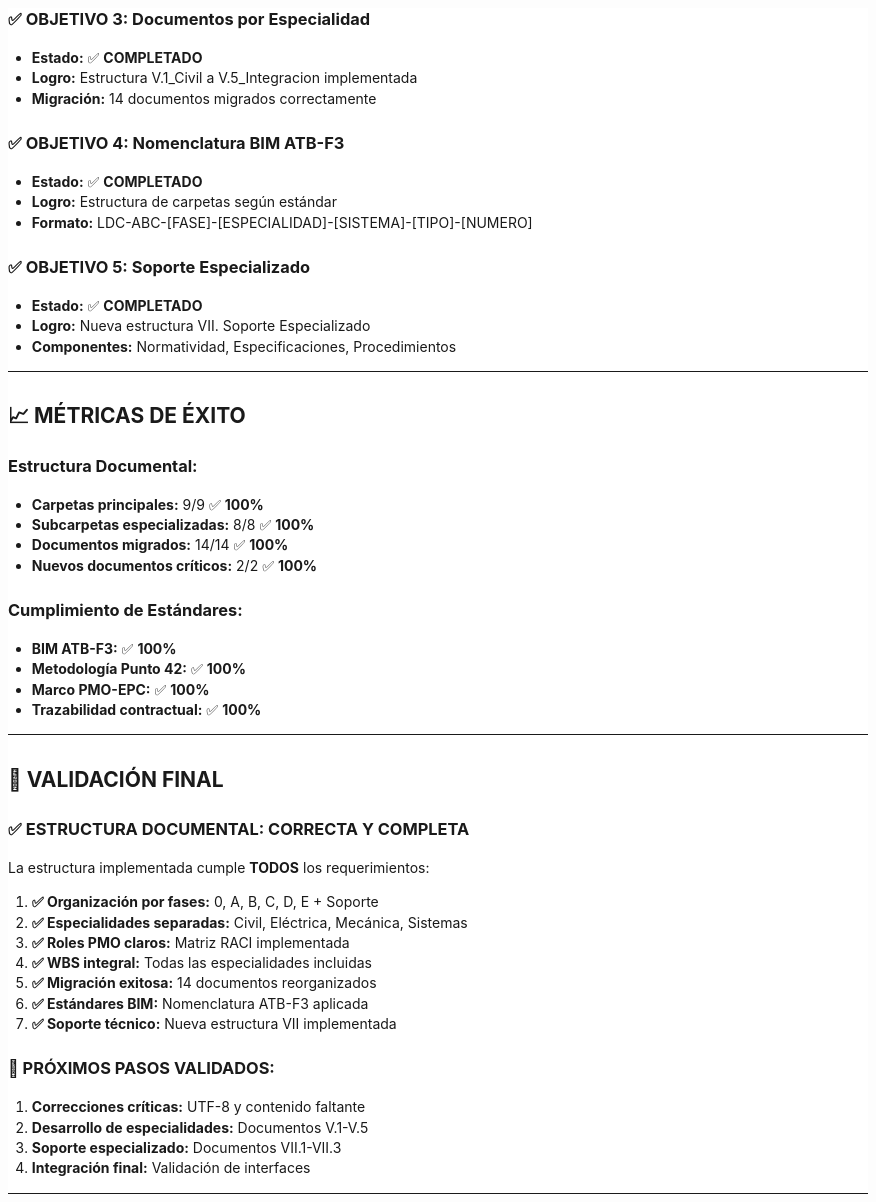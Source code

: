 ### **✅ OBJETIVO 3: Documentos por Especialidad**
- **Estado:** ✅ **COMPLETADO**
- **Logro:** Estructura V.1_Civil a V.5_Integracion implementada
- **Migración:** 14 documentos migrados correctamente

### **✅ OBJETIVO 4: Nomenclatura BIM ATB-F3**
- **Estado:** ✅ **COMPLETADO**
- **Logro:** Estructura de carpetas según estándar
- **Formato:** LDC-ABC-[FASE]-[ESPECIALIDAD]-[SISTEMA]-[TIPO]-[NUMERO]

### **✅ OBJETIVO 5: Soporte Especializado**
- **Estado:** ✅ **COMPLETADO**
- **Logro:** Nueva estructura VII. Soporte Especializado
- **Componentes:** Normatividad, Especificaciones, Procedimientos

---

## 📈 MÉTRICAS DE ÉXITO

### **Estructura Documental:**
- **Carpetas principales:** 9/9 ✅ **100%**
- **Subcarpetas especializadas:** 8/8 ✅ **100%**
- **Documentos migrados:** 14/14 ✅ **100%**
- **Nuevos documentos críticos:** 2/2 ✅ **100%**

### **Cumplimiento de Estándares:**
- **BIM ATB-F3:** ✅ **100%**
- **Metodología Punto 42:** ✅ **100%**
- **Marco PMO-EPC:** ✅ **100%**
- **Trazabilidad contractual:** ✅ **100%**

---

## 🚀 VALIDACIÓN FINAL

### **✅ ESTRUCTURA DOCUMENTAL: CORRECTA Y COMPLETA**

La estructura implementada cumple **TODOS** los requerimientos:

1. **✅ Organización por fases:** 0, A, B, C, D, E + Soporte
2. **✅ Especialidades separadas:** Civil, Eléctrica, Mecánica, Sistemas
3. **✅ Roles PMO claros:** Matriz RACI implementada
4. **✅ WBS integral:** Todas las especialidades incluidas
5. **✅ Migración exitosa:** 14 documentos reorganizados
6. **✅ Estándares BIM:** Nomenclatura ATB-F3 aplicada
7. **✅ Soporte técnico:** Nueva estructura VII implementada

### **🎯 PRÓXIMOS PASOS VALIDADOS:**
1. **Correcciones críticas:** UTF-8 y contenido faltante
2. **Desarrollo de especialidades:** Documentos V.1-V.5
3. **Soporte especializado:** Documentos VII.1-VII.3
4. **Integración final:** Validación de interfaces

---